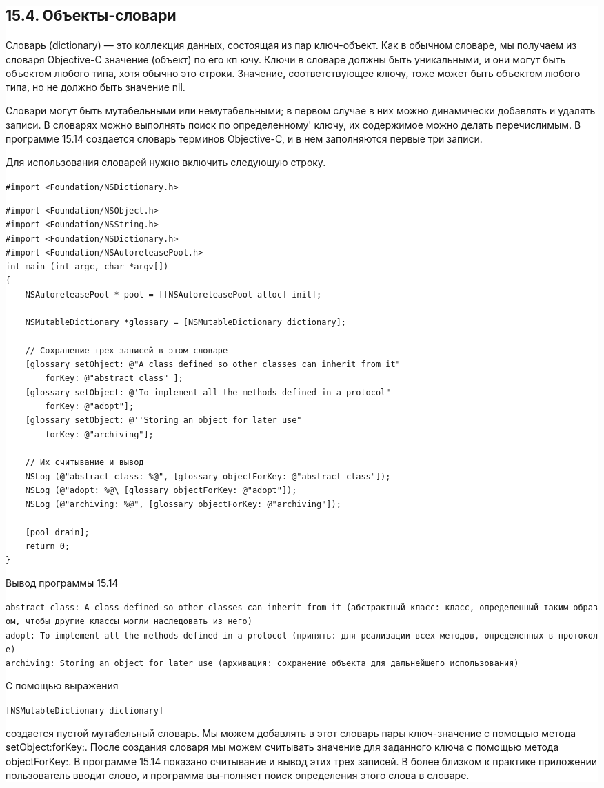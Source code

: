 ## 15.4. Объекты-словари
Словарь (dictionary) — это коллекция данных, состоящая из пар ключ-объект. Как в обычном словаре, мы получаем из словаря Objective-C значение (объект) по его кп ючу. Ключи в словаре должны быть уникальными, и они могут быть объектом любого типа, хотя обычно это строки. Значение, соответствующее ключу, тоже может быть объектом любого типа, но не должно быть значение nil.

Словари могут быть мутабельными или немутабельными; в первом случае в них можно динамически добавлять и удалять записи. В словарях можно выполнять поиск по определенному' ключу, их содержимое можно делать перечислимым. В программе 15.14 создается словарь терминов Objective-C, и в нем заполняются первые три записи.

Для использования словарей нужно включить следующую строку.
```
#import <Foundation/NSDictionary.h>
```

```
#import <Foundation/NSObject.h>
#import <Foundation/NSString.h>
#import <Foundation/NSDictionary.h>
#import <Foundation/NSAutoreleasePool.h>
int main (int argc, char *argv[])
{
    NSAutoreleasePool * pool = [[NSAutoreleasePool alloc] init];

    NSMutableDictionary *glossary = [NSMutableDictionary dictionary];

    // Сохранение трех записей в этом словаре
    [glossary setOhject: @"A class defined so other classes can inherit from it"
        forKey: @"abstract class" ];
    [glossary setObject: @'To implement all the methods defined in a protocol"
        forKey: @"adopt"];
    [glossary setObject: @''Storing an object for later use"
        forKey: @"archiving"];

    // Их считывание и вывод
    NSLog (@"abstract class: %@", [glossary objectForKey: @"abstract class"]);
    NSLog (@"adopt: %@\ [glossary objectForKey: @"adopt"]);
    NSLog (@"archiving: %@", [glossary objectForKey: @"archiving"]);

    [pool drain];
    return 0;
}
```
Вывод программы 15.14
```
abstract class: A class defined so other classes can inherit from it (абстрактный класс: класс, определенный таким образом, чтобы другие классы могли наследовать из него)
adopt: То implement all the methods defined in a protocol (принять: для реализации всех методов, определенных в протоколе)
archiving: Storing an object for later use (архивация: сохранение объекта для дальнейшего использования)
```
С помощью выражения
```
[NSMutableDictionary dictionary]
```
создается пустой мутабельный словарь. Мы можем добавлять в этот словарь пары ключ-значение с помощью метода setObject:forKey:. После создания словаря мы можем считывать значение для заданного ключа с помощью метода objectForKey:. В программе 15.14 показано считывание и вывод этих трех записей. В более близком к практике приложении пользователь вводит слово, и программа вы-полняет поиск определения этого слова в словаре.
